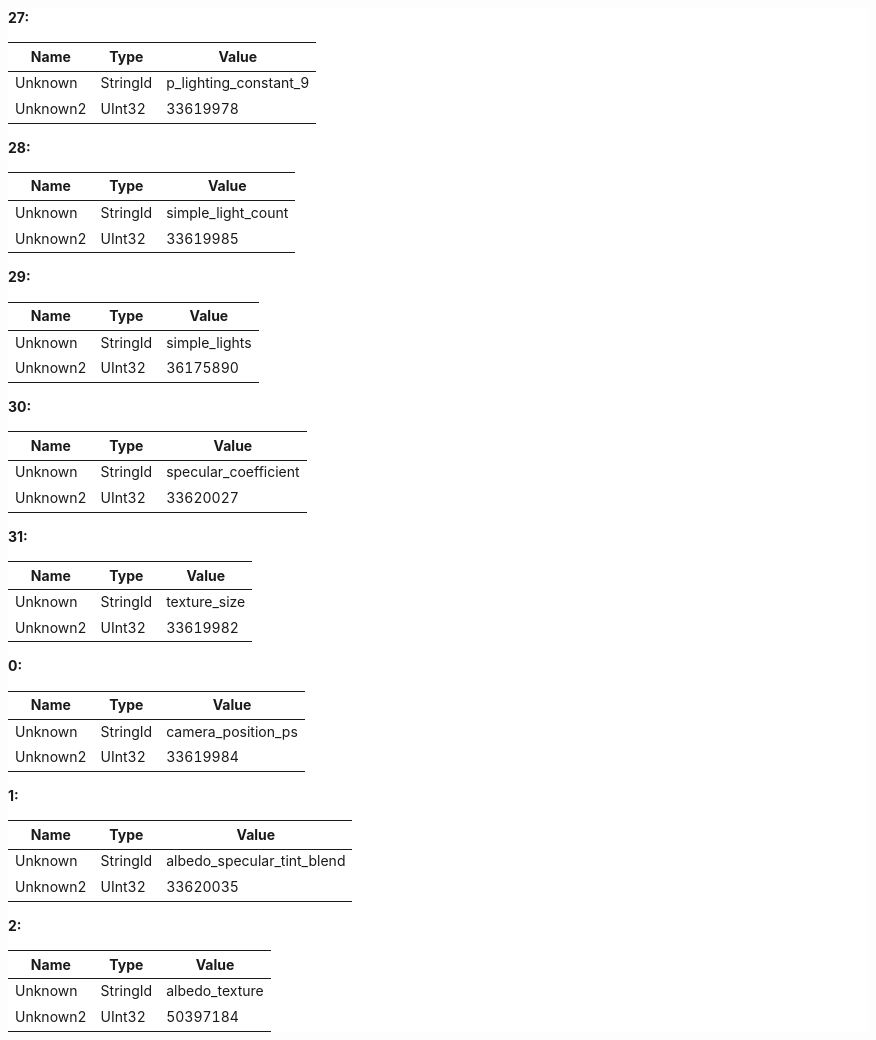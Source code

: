 
**27:**

Name	| Type	| Value
---	|---	|---	|
Unknown	|StringId	|p_lighting_constant_9
Unknown2	|UInt32	|33619978


**28:**

Name	| Type	| Value
---	|---	|---	|
Unknown	|StringId	|simple_light_count
Unknown2	|UInt32	|33619985


**29:**

Name	| Type	| Value
---	|---	|---	|
Unknown	|StringId	|simple_lights
Unknown2	|UInt32	|36175890


**30:**

Name	| Type	| Value
---	|---	|---	|
Unknown	|StringId	|specular_coefficient
Unknown2	|UInt32	|33620027


**31:**

Name	| Type	| Value
---	|---	|---	|
Unknown	|StringId	|texture_size
Unknown2	|UInt32	|33619982


**0:**

Name	| Type	| Value
---	|---	|---	|
Unknown	|StringId	|camera_position_ps
Unknown2	|UInt32	|33619984


**1:**

Name	| Type	| Value
---	|---	|---	|
Unknown	|StringId	|albedo_specular_tint_blend
Unknown2	|UInt32	|33620035


**2:**

Name	| Type	| Value
---	|---	|---	|
Unknown	|StringId	|albedo_texture
Unknown2	|UInt32	|50397184
